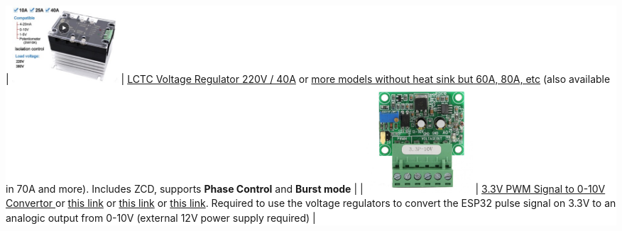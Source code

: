 | <img src="./assets/img/hardware/LCTC_Voltage_Regulator_220V_40A.jpeg" style="width:150px"> | [LCTC Voltage Regulator 220V / 40A](https://fr.aliexpress.com/item/1005005008018888.html) or [more models without heat sink but 60A, 80A, etc](https://fr.aliexpress.com/item/20000003997748.html) (also available in 70A and more). Includes ZCD, supports **Phase Control** and **Burst mode**                                                                                                                                                                   |
| <img src="./assets/img/hardware/PWM_33_0-10.jpeg" style="width:150px">                     | [3.3V PWM Signal to 0-10V Convertor ](https://fr.aliexpress.com/item/1005004859012736.html) or [this link](https://fr.aliexpress.com/item/1005006859312414.html) or [this link](https://fr.aliexpress.com/item/1005007211285500.html) or [this link](https://fr.aliexpress.com/item/1005006822631244.html). Required to use the voltage regulators to convert the ESP32 pulse signal on 3.3V to an analogic output from 0-10V (external 12V power supply required) |